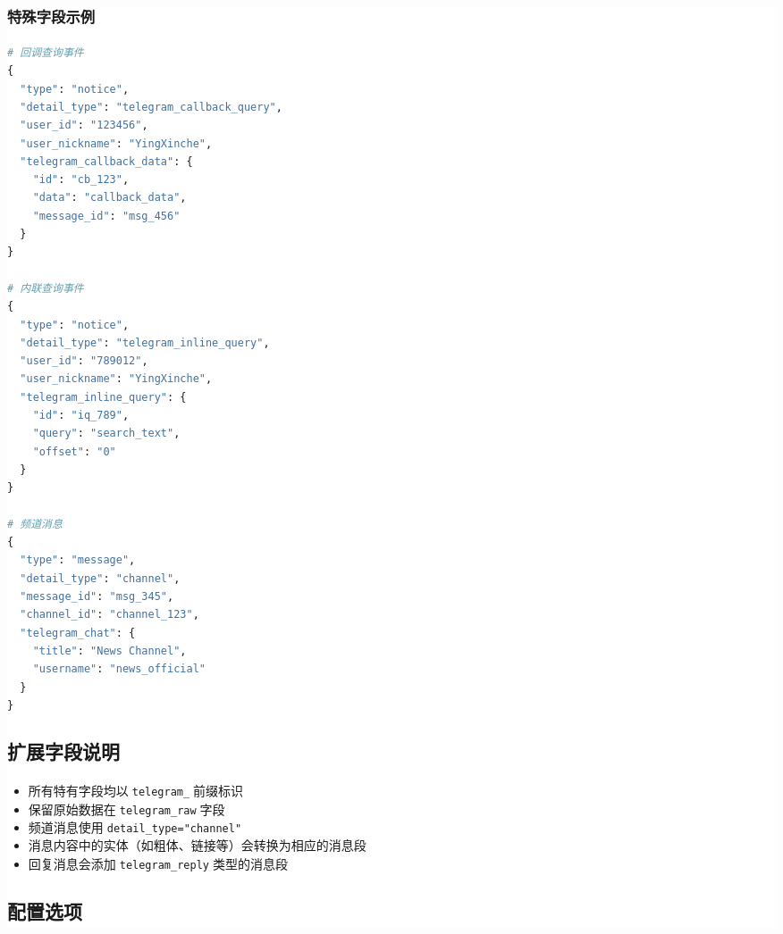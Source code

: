 ### 特殊字段示例

```python
# 回调查询事件
{
  "type": "notice",
  "detail_type": "telegram_callback_query",
  "user_id": "123456",
  "user_nickname": "YingXinche",
  "telegram_callback_data": {
    "id": "cb_123",
    "data": "callback_data",
    "message_id": "msg_456"
  }
}

# 内联查询事件
{
  "type": "notice",
  "detail_type": "telegram_inline_query",
  "user_id": "789012",
  "user_nickname": "YingXinche",
  "telegram_inline_query": {
    "id": "iq_789",
    "query": "search_text",
    "offset": "0"
  }
}

# 频道消息
{
  "type": "message",
  "detail_type": "channel",
  "message_id": "msg_345",
  "channel_id": "channel_123",
  "telegram_chat": {
    "title": "News Channel",
    "username": "news_official"
  }
}
```

## 扩展字段说明

- 所有特有字段均以 `telegram_` 前缀标识
- 保留原始数据在 `telegram_raw` 字段
- 频道消息使用 `detail_type="channel"`
- 消息内容中的实体（如粗体、链接等）会转换为相应的消息段
- 回复消息会添加 `telegram_reply` 类型的消息段

## 配置选项
